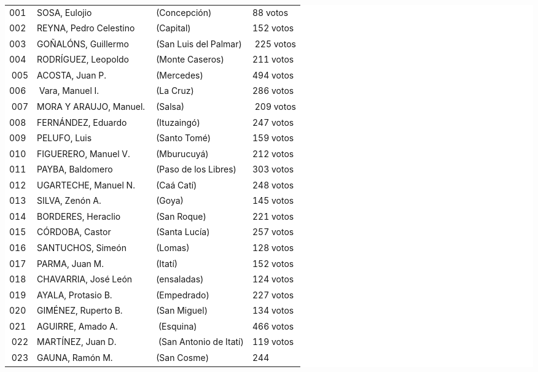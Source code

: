 <table><tbody><tr><td><span><span><span>001</span></span></span></td><td><span><span><span>SOSA, Eulojio</span></span></span></td><td><span><span><span>(Concepción)</span></span></span></td><td><span><span><span>88 votos</span></span></span></td></tr><tr><td><span><span><span>002</span></span></span></td><td><span><span><span>REYNA, Pedro Celestino</span></span></span></td><td><span><span><span>(Capital)</span></span></span></td><td><span><span><span>152 votos</span></span></span></td></tr><tr><td><span><span><span>003</span></span></span></td><td><span><span><span>GOÑALÓNS, Guillermo</span></span></span></td><td><span><span><span>(San Luis del Palmar)</span></span></span></td><td><span>&nbsp;<span><span><span>225 votos</span></span></span></span></td></tr><tr><td><span><span><span>004</span></span></span></td><td><span><span><span>RODRÍGUEZ, Leopoldo</span></span></span></td><td><span><span><span>(Monte Caseros)</span></span></span></td><td><span><span><span>211 votos</span></span></span></td></tr><tr><td><span>&nbsp;<span><span><span>005</span></span></span></span></td><td><span><span><span><span>ACOSTA, Juan P.</span></span></span>&nbsp;</span></td><td><span><span><span><span>(Mercedes)</span></span></span>&nbsp;</span></td><td><span><span><span><span>494 votos</span></span></span>&nbsp;</span></td></tr><tr><td><span><span><span>006</span></span></span>&nbsp;</td><td>&nbsp;<span><span><span>Vara, Manuel I.</span></span></span></td><td><span><span><span>(La Cruz)</span></span></span>&nbsp;</td><td><span><span><span>286 votos</span></span></span>&nbsp;</td></tr><tr><td>&nbsp;<span><span><span>007</span></span></span></td><td><span><span><span>MORA Y ARAUJO, Manuel.</span></span></span>&nbsp;</td><td><span><span><span>(Salsa)</span></span></span>&nbsp;</td><td>&nbsp;<span><span><span>209 votos</span></span></span></td></tr><tr><td><span><span><span>008</span></span></span></td><td><span><span><span>FERNÁNDEZ, Eduardo</span></span></span></td><td><span><span><span>(Ituzaingó)</span></span></span></td><td><span><span><span>247 votos</span></span></span></td></tr><tr><td><span><span><span>009</span></span></span></td><td><span><span><span>PELUFO, Luis</span></span></span></td><td><span><span><span>(Santo Tomé)</span></span></span></td><td><span><span><span>159 votos</span></span></span></td></tr><tr><td><span><span><span>010</span></span></span></td><td><span><span><span>FIGUERERO, Manuel V.</span></span></span></td><td><span><span><span>(Mburucuyá)</span></span></span></td><td><span><span><span>212 votos</span></span></span></td></tr><tr><td><span><span><span><span>011</span></span></span></span></td><td><span><span><span><span>PAYBA, Baldomero</span></span></span></span></td><td><span><span><span><span>(Paso de los Libres)</span></span></span></span></td><td><span><span><span><span>303 votos</span></span></span></span></td></tr><tr><td><span><span><span>012</span></span></span></td><td><span><span><span>UGARTECHE, Manuel N.</span></span></span></td><td><span><span><span>(Caá Catí)</span></span></span></td><td><span><span><span>248 votos</span></span></span></td></tr><tr><td><span><span><span>013</span></span></span></td><td><span><span><span>SILVA, Zenón A.</span></span></span></td><td><span><span><span>(Goya)</span></span></span></td><td><span><span><span>145 votos</span></span></span></td></tr><tr><td><span><span><span>014</span></span></span></td><td><span><span><span>BORDERES, Heraclio</span></span></span></td><td><span><span><span>(San Roque)</span></span></span></td><td><span><span><span>221 votos</span></span></span></td></tr><tr><td><span><span><span>015</span></span></span></td><td><span><span><span>CÓRDOBA, Castor</span></span></span></td><td><span><span><span>(Santa Lucía)</span></span></span></td><td><span><span><span>257 votos</span></span></span></td></tr><tr><td><span><span><span><span>016</span></span></span></span></td><td><span><span><span><span>SANTUCHOS, Simeón</span></span></span></span></td><td><span><span><span><span>(Lomas)</span></span></span></span></td><td><span><span><span><span>128 votos</span></span></span></span></td></tr><tr><td><span><span><span>017</span></span></span></td><td><span><span><span>PARMA, Juan M.</span></span></span></td><td><span><span><span>(Itatí)</span></span></span></td><td><span><span><span>152 votos</span></span></span></td></tr><tr><td><span><span><span>018</span></span></span></td><td><span><span><span>CHAVARRIA, José León</span></span></span></td><td><span><span><span>(ensaladas)</span></span></span></td><td><span><span><span>124 votos</span></span></span></td></tr><tr><td><span><span><span>019</span></span></span></td><td><span><span><span>AYALA, Protasio B.</span></span></span></td><td><span><span><span>(Empedrado)</span></span></span></td><td><span><span><span>227 votos</span></span></span></td></tr><tr><td><span><span><span>020</span></span></span></td><td><span><span><span>GIMÉNEZ, Ruperto B.</span></span></span></td><td><span><span><span>(San Miguel)</span></span></span></td><td><span><span><span>134 votos</span></span></span></td></tr><tr><td><span><span><span><span>021</span></span></span>&nbsp;</span></td><td><span><span><span><span>AGUIRRE, Amado A.</span></span></span>&nbsp;</span></td><td><span>&nbsp;<span><span><span>(Esquina)</span></span></span></span></td><td><span><span><span><span>466 votos</span></span></span>&nbsp;</span></td></tr><tr><td>&nbsp;<span><span><span>022</span></span></span></td><td><span><span><span>MARTÍNEZ, Juan D.</span></span></span>&nbsp;</td><td>&nbsp;<span><span><span>(San Antonio de Itatí)</span></span></span></td><td><span><span><span>119 votos</span></span></span>&nbsp;</td></tr><tr><td>&nbsp;<span><span><span>023</span></span></span></td><td><span><span><span>GAUNA, Ramón M.</span></span></span>&nbsp;</td><td><span><span><span>(San Cosme)</span></span></span>&nbsp;</td><td><span><span><span>244